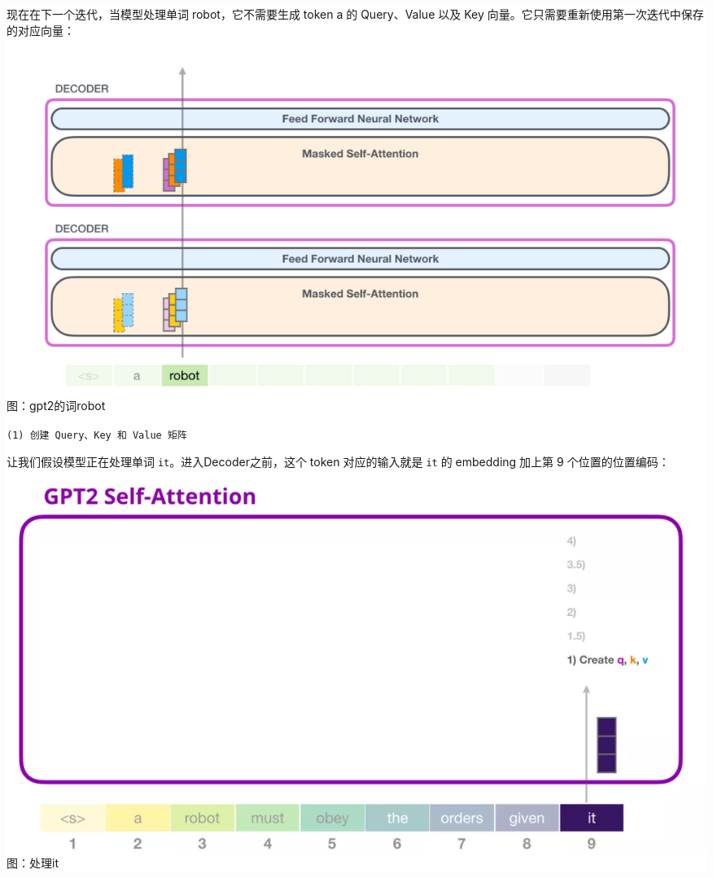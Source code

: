 现在在下一个迭代，当模型处理单词 robot，它不需要生成 token a 的 Query、Value 以及 Key 向量。它只需要重新使用第一次迭代中保存的对应向量：

![gpt2的词robot](./assets/4-gpt2-r.png)图：gpt2的词robot

`(1) 创建 Query、Key 和 Value 矩阵`

让我们假设模型正在处理单词 `it`。进入Decoder之前，这个 token 对应的输入就是 `it` 的 embedding 加上第 9 个位置的位置编码：

![处理it](./assets/4-gpt2-it.webp)图：处理it

